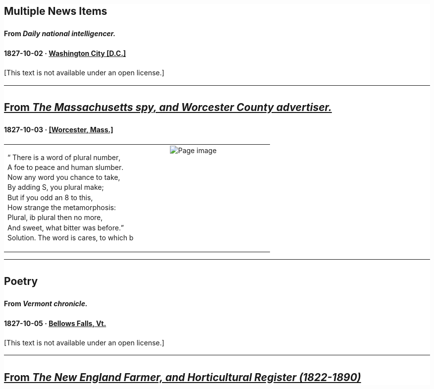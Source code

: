 
## Multiple News Items

#### From _Daily national intelligencer._

#### 1827-10-02 &middot; [Washington City [D.C.]](http://dbpedia.org/resource/Washington%2C_D.C.)

[This text is not available under an open license.]

---

## [From _The Massachusetts spy, and Worcester County advertiser._](https://www.loc.gov/resource/sn83021206/1827-10-03/ed-1/?sp=2)

#### 1827-10-03 &middot; [[Worcester, Mass.]](http://dbpedia.org/resource/Worcester%2C_Massachusetts)

<table style="width: 100%;"><tr><td style="width: 50%">

  
“ There is a word of plural number,  
A foe to peace and human slumber.  
Now any word you chance to take,  
By adding S, you plural make;  
But if you odd an 8 to this,  
How strange the metamorphosis:  
Plural, ib plural then no more,  
And sweet, what bitter was before.”  
Solution. The word is cares, to which b
</td><td style="width: 50%; max-height: 75%; margin: auto; display: block;">
<img alt="Page image" src="https://tile.loc.gov/image-services/iiif/service:ndnp:mb:batch_mb_circe_ver01:data:sn83021206:00517171955:1827100301:0472/pct:23.76381180940953,86.14888392038999,13.389330533473327,4.467983726129824/!600,600/0/default.jpg"/>
</td>
</tr></table>

---

## Poetry

#### From _Vermont chronicle._

#### 1827-10-05 &middot; [Bellows Falls, Vt.](http://dbpedia.org/resource/Bellows_Falls%2C_Vermont)

[This text is not available under an open license.]

---

## [From _The New England Farmer, and Horticultural Register (1822-1890)_](https://archive.org/details/sim_new-england-farmer-and-horticultural-register_1827-10-05_6_11/page/n7/mode/1up?view=theater)
